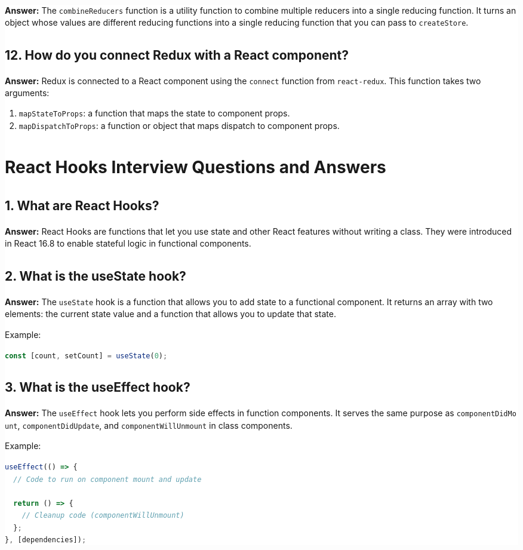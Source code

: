 **Answer:**
The `combineReducers` function is a utility function to combine multiple reducers into a single reducing function. It turns an object whose values are different reducing functions into a single reducing function that you can pass to `createStore`.

## 12. How do you connect Redux with a React component?

**Answer:**
Redux is connected to a React component using the `connect` function from `react-redux`. This function takes two arguments:

1. `mapStateToProps`: a function that maps the state to component props.
2. `mapDispatchToProps`: a function or object that maps dispatch to component props.

# React Hooks Interview Questions and Answers

## 1. What are React Hooks?

**Answer:**
React Hooks are functions that let you use state and other React features without writing a class. They were introduced in React 16.8 to enable stateful logic in functional components.

## 2. What is the useState hook?

**Answer:**
The `useState` hook is a function that allows you to add state to a functional component. It returns an array with two elements: the current state value and a function that allows you to update that state.

Example:

```javascript
const [count, setCount] = useState(0);
```

## 3. What is the useEffect hook?

**Answer:**
The `useEffect` hook lets you perform side effects in function components. It serves the same purpose as `componentDidMount`, `componentDidUpdate`, and `componentWillUnmount` in class components.

Example:

```javascript
useEffect(() => {
  // Code to run on component mount and update

  return () => {
    // Cleanup code (componentWillUnmount)
  };
}, [dependencies]);
```

